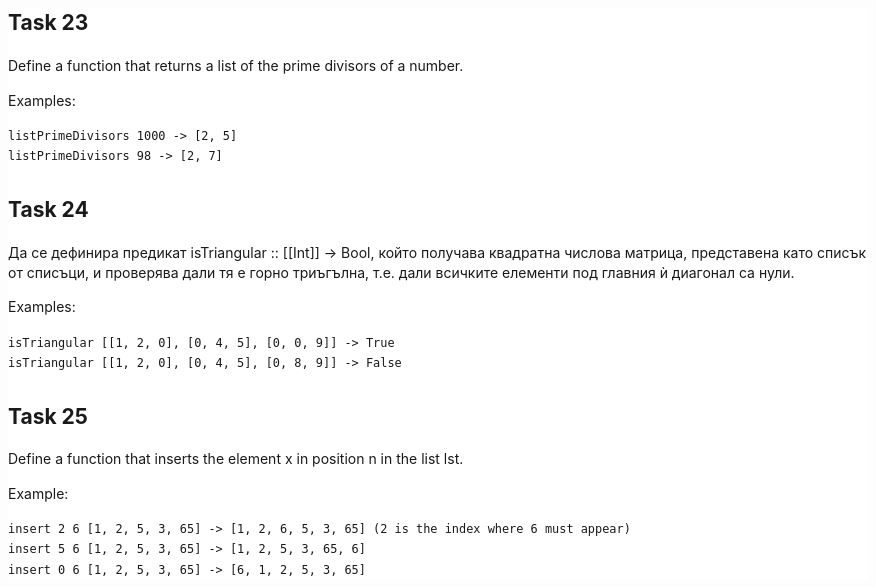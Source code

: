 ## Task 23
Define a function that returns a list of the prime divisors of a number.

Examples:

    listPrimeDivisors 1000 -> [2, 5]
    listPrimeDivisors 98 -> [2, 7]

## Task 24
Да се дефинира предикат isTriangular :: [[Int]] -> Bool, който получава квадратна числова матрица, представена като списък от списъци, и проверява дали тя е горно триъгълна, т.е. дали всичките елементи под главния ѝ диагонал са нули.

Examples:

    isTriangular [[1, 2, 0], [0, 4, 5], [0, 0, 9]] -> True
    isTriangular [[1, 2, 0], [0, 4, 5], [0, 8, 9]] -> False

## Task 25
Define a function that inserts the element x in position n in the list lst.

Example:

    insert 2 6 [1, 2, 5, 3, 65] -> [1, 2, 6, 5, 3, 65] (2 is the index where 6 must appear)
    insert 5 6 [1, 2, 5, 3, 65] -> [1, 2, 5, 3, 65, 6]
    insert 0 6 [1, 2, 5, 3, 65] -> [6, 1, 2, 5, 3, 65]